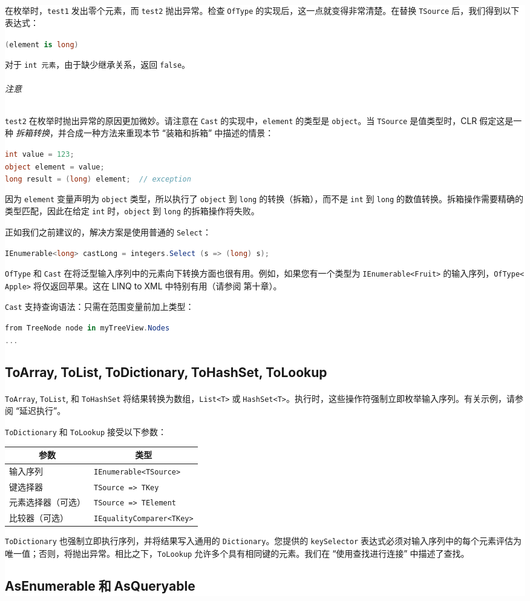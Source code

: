 在枚举时，`test1` 发出零个元素，而 `test2` 抛出异常。检查 `OfType` 的实现后，这一点就变得非常清楚。在替换 `TSource` 后，我们得到以下表达式：

```cs
(element is long)
```

对于 `int 元素`，由于缺少继承关系，返回 `false`。

###### 注意

`test2` 在枚举时抛出异常的原因更加微妙。请注意在 `Cast` 的实现中，`element` 的类型是 `object`。当 `TSource` 是值类型时，CLR 假定这是一种 *拆箱转换*，并合成一种方法来重现本节 “装箱和拆箱” 中描述的情景：

```cs
int value = 123;
object element = value;
long result = (long) element;  // exception
```

因为 `element` 变量声明为 `object` 类型，所以执行了 `object` 到 `long` 的转换（拆箱），而不是 `int` 到 `long` 的数值转换。拆箱操作需要精确的类型匹配，因此在给定 `int` 时，`object` 到 `long` 的拆箱操作将失败。

正如我们之前建议的，解决方案是使用普通的 `Select`：

```cs
IEnumerable<long> castLong = integers.Select (s => (long) s);
```

`OfType` 和 `Cast` 在将泛型输入序列中的元素向下转换方面也很有用。例如，如果您有一个类型为 `IEnumerable<Fruit>` 的输入序列，`OfType<Apple>` 将仅返回苹果。这在 LINQ to XML 中特别有用（请参阅 第十章）。

`Cast` 支持查询语法：只需在范围变量前加上类型：

```cs
from TreeNode node in myTreeView.Nodes
...
```

## ToArray, ToList, ToDictionary, ToHashSet, ToLookup

`ToArray`, `ToList`, 和 `ToHashSet` 将结果转换为数组，`List<T>` 或 `HashSet<T>`。执行时，这些操作符强制立即枚举输入序列。有关示例，请参阅 “延迟执行”。

`ToDictionary` 和 `ToLookup` 接受以下参数：

| 参数 | 类型 |
| --- | --- |
| 输入序列 | `IEnumerable<TSource>` |
| 键选择器 | `TSource => TKey` |
| 元素选择器（可选） | `TSource => TElement` |
| 比较器（可选） | `IEqualityComparer<TKey>` |

`ToDictionary` 也强制立即执行序列，并将结果写入通用的 `Dictionary`。您提供的 `keySelector` 表达式必须对输入序列中的每个元素评估为唯一值；否则，将抛出异常。相比之下，`ToLookup` 允许多个具有相同键的元素。我们在 “使用查找进行连接” 中描述了查找。

## AsEnumerable 和 AsQueryable

